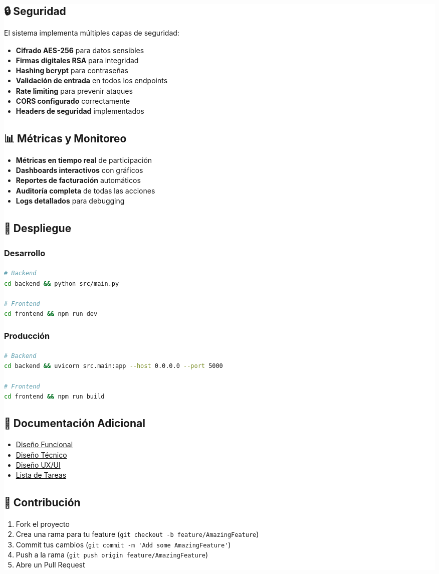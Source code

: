 ## 🔒 Seguridad

El sistema implementa múltiples capas de seguridad:

- **Cifrado AES-256** para datos sensibles
- **Firmas digitales RSA** para integridad
- **Hashing bcrypt** para contraseñas
- **Validación de entrada** en todos los endpoints
- **Rate limiting** para prevenir ataques
- **CORS configurado** correctamente
- **Headers de seguridad** implementados

## 📊 Métricas y Monitoreo

- **Métricas en tiempo real** de participación
- **Dashboards interactivos** con gráficos
- **Reportes de facturación** automáticos
- **Auditoría completa** de todas las acciones
- **Logs detallados** para debugging

## 🚀 Despliegue

### Desarrollo
```bash
# Backend
cd backend && python src/main.py

# Frontend
cd frontend && npm run dev
```

### Producción
```bash
# Backend
cd backend && uvicorn src.main:app --host 0.0.0.0 --port 5000

# Frontend
cd frontend && npm run build
```

## 📝 Documentación Adicional

- [Diseño Funcional](./docs/functional_design.md)
- [Diseño Técnico](./docs/technical_design.md)
- [Diseño UX/UI](./docs/ux_ui_design.md)
- [Lista de Tareas](./docs/todo.md)

## 🤝 Contribución

1. Fork el proyecto
2. Crea una rama para tu feature (`git checkout -b feature/AmazingFeature`)
3. Commit tus cambios (`git commit -m 'Add some AmazingFeature'`)
4. Push a la rama (`git push origin feature/AmazingFeature`)
5. Abre un Pull Request
